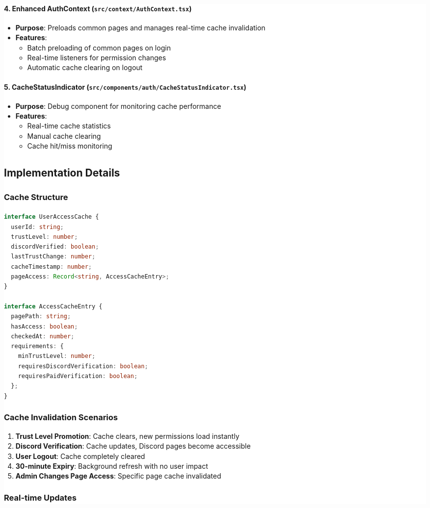 #### 4. Enhanced AuthContext (`src/context/AuthContext.tsx`)
- **Purpose**: Preloads common pages and manages real-time cache invalidation
- **Features**:
  - Batch preloading of common pages on login
  - Real-time listeners for permission changes
  - Automatic cache clearing on logout

#### 5. CacheStatusIndicator (`src/components/auth/CacheStatusIndicator.tsx`)
- **Purpose**: Debug component for monitoring cache performance
- **Features**:
  - Real-time cache statistics
  - Manual cache clearing
  - Cache hit/miss monitoring

## Implementation Details

### Cache Structure

```typescript
interface UserAccessCache {
  userId: string;
  trustLevel: number;
  discordVerified: boolean;
  lastTrustChange: number;
  cacheTimestamp: number;
  pageAccess: Record<string, AccessCacheEntry>;
}

interface AccessCacheEntry {
  pagePath: string;
  hasAccess: boolean;
  checkedAt: number;
  requirements: {
    minTrustLevel: number;
    requiresDiscordVerification: boolean;
    requiresPaidVerification: boolean;
  };
}
```

### Cache Invalidation Scenarios

1. **Trust Level Promotion**: Cache clears, new permissions load instantly
2. **Discord Verification**: Cache updates, Discord pages become accessible
3. **User Logout**: Cache completely cleared
4. **30-minute Expiry**: Background refresh with no user impact
5. **Admin Changes Page Access**: Specific page cache invalidated

### Real-time Updates
